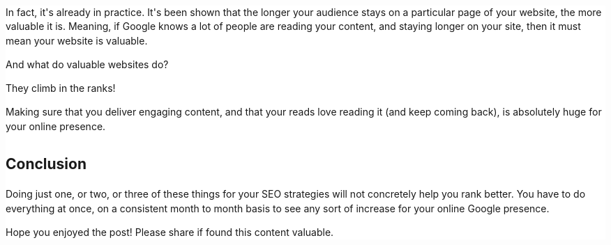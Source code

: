 In fact, it's already in practice. It's been shown that the longer your audience stays on a particular page of your website, the more valuable it is. Meaning, if Google knows a lot of people are reading your content, and staying longer on your site, then it must mean your website is valuable.

And what do valuable websites do?

They climb in the ranks!

Making sure that you deliver engaging content, and that your reads love reading it (and keep coming back), is absolutely huge for your online presence.

<h2>Conclusion</h2>

Doing just one, or two, or three of these things for your SEO strategies will not concretely help you rank better. You have to do everything at once, on a consistent month to month basis to see any sort of increase for your online Google presence.

Hope you enjoyed the post! Please share if found this content valuable.
